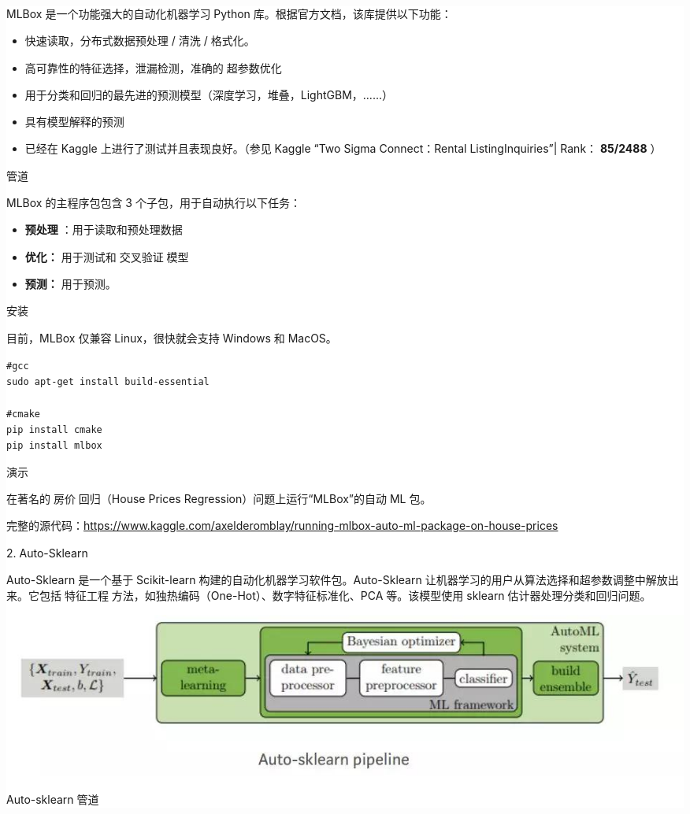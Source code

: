 MLBox 是一个功能强大的自动化机器学习 Python 库。根据官方文档，该库提供以下功能：

* 快速读取，分布式数据预处理 / 清洗 / 格式化。

* 高可靠性的特征选择，泄漏检测，准确的 超参数优化

* 用于分类和回归的最先进的预测模型（深度学习，堆叠，LightGBM，......）

* 具有模型解释的预测

* 已经在 Kaggle 上进行了测试并且表现良好。（参见 Kaggle “Two Sigma Connect：Rental ListingInquiries”| Rank： **85/2488** ）

管道

MLBox 的主程序包包含 3 个子包，用于自动执行以下任务：

*  **预处理** ：用于读取和预处理数据

*  **优化：** 用于测试和 交叉验证 模型

*  **预测：** 用于预测。

安装

目前，MLBox 仅兼容 Linux，很快就会支持 Windows 和 MacOS。

```
#gcc
sudo apt-get install build-essential

#cmake
pip install cmake
pip install mlbox
```

演示

在著名的 房价 回归（House Prices Regression）问题上运行“MLBox”的自动 ML 包。

完整的源代码：https://www.kaggle.com/axelderomblay/running-mlbox-auto-ml-package-on-house-prices

2\. Auto-Sklearn

Auto-Sklearn 是一个基于  Scikit-learn 构建的自动化机器学习软件包。Auto-Sklearn 让机器学习的用户从算法选择和超参数调整中解放出来。它包括 特征工程 方法，如独热编码（One-Hot）、数字特征标准化、PCA 等。该模型使用 sklearn 估计器处理分类和回归问题。

![image](images/1904-automljqxxdxyblc-3.jpeg)

Auto-sklearn 管道
